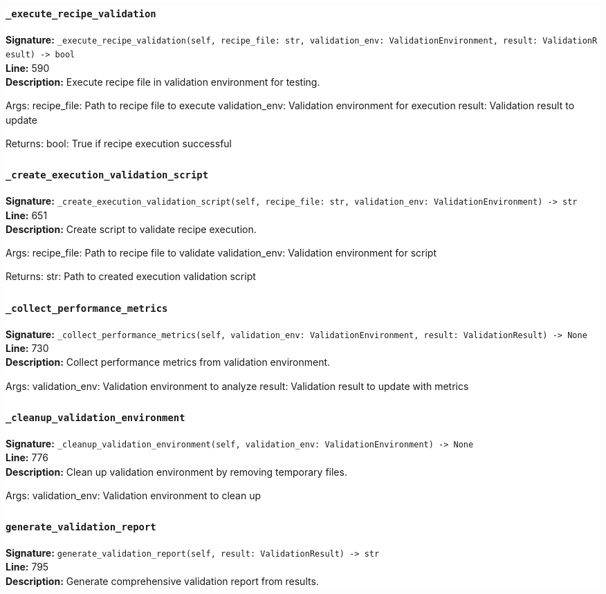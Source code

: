 ### `_execute_recipe_validation`

**Signature:** `_execute_recipe_validation(self, recipe_file: str, validation_env: ValidationEnvironment, result: ValidationResult) -> bool`  
**Line:** 590  
**Description:** Execute recipe file in validation environment for testing.

Args:
    recipe_file: Path to recipe file to execute
    validation_env: Validation environment for execution
    result: Validation result to update

Returns:
    bool: True if recipe execution successful

### `_create_execution_validation_script`

**Signature:** `_create_execution_validation_script(self, recipe_file: str, validation_env: ValidationEnvironment) -> str`  
**Line:** 651  
**Description:** Create script to validate recipe execution.

Args:
    recipe_file: Path to recipe file to validate
    validation_env: Validation environment for script

Returns:
    str: Path to created execution validation script

### `_collect_performance_metrics`

**Signature:** `_collect_performance_metrics(self, validation_env: ValidationEnvironment, result: ValidationResult) -> None`  
**Line:** 730  
**Description:** Collect performance metrics from validation environment.

Args:
    validation_env: Validation environment to analyze
    result: Validation result to update with metrics

### `_cleanup_validation_environment`

**Signature:** `_cleanup_validation_environment(self, validation_env: ValidationEnvironment) -> None`  
**Line:** 776  
**Description:** Clean up validation environment by removing temporary files.

Args:
    validation_env: Validation environment to clean up

### `generate_validation_report`

**Signature:** `generate_validation_report(self, result: ValidationResult) -> str`  
**Line:** 795  
**Description:** Generate comprehensive validation report from results.
